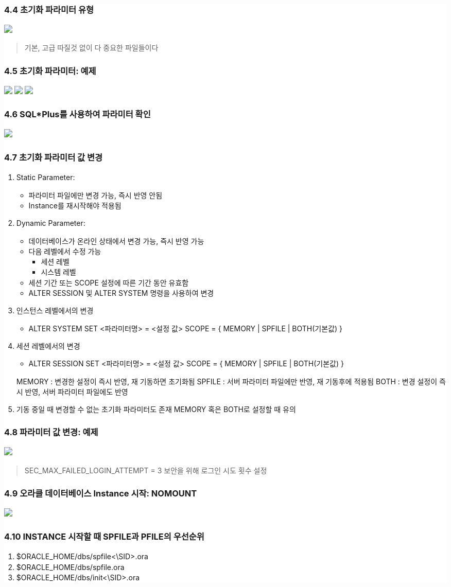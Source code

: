 ### 4.4 초기화 파라미터 유형
![](https://velog.velcdn.com/images/syshin0116/post/85c38967-dbd4-40bf-883e-cf3a7e57a557/image.png)
> 기본, 고급 따질것 없이 다 중요한 파일들이다

### 4.5 초기화 파라미터: 예제
![](https://velog.velcdn.com/images/syshin0116/post/c0d79ca3-7191-4f13-86b3-42e4984dd05c/image.png)
![](https://velog.velcdn.com/images/syshin0116/post/728b3b1d-20f9-4775-be03-cf43cccba8ac/image.png)
![](https://velog.velcdn.com/images/syshin0116/post/02be0e21-dd03-4000-8ce2-1f913254fff4/image.png)

### 4.6 SQL*Plus를 사용하여 파라미터 확인

![](https://velog.velcdn.com/images/syshin0116/post/13f6c5d1-bdf8-4e9f-abd1-777b6434c5ba/image.png)
### 4.7 초기화 파라미터 값 변경
1. Static Parameter:
	- 파라미터 파일에만 변경 가능, 즉시 반영 안됨
	- Instance를 재시작해야 적용됨
2. Dynamic Parameter:
	- 데이터베이스가 온라인 상태에서 변경 가능, 즉시 반영 가능
	- 다음 레벨에서 수정 가능
		- 세션 레벨
		- 시스템 레벨
	- 세션 기간 또는 SCOPE 설정에 따른 기간 동안 유효함
	- ALTER SESSION 및 ALTER SYSTEM 명령을 사용하여 변경
    
3. 인스턴스 레벨에서의 변경
	- ALTER SYSTEM SET \<파라미터명\> = \<설정 값\>
	SCOPE = { MEMORY | SPFILE | BOTH(기본값) }
4. 세션 레벨에서의 변경
	- ALTER SESSION SET \<파라미터명\> = \<설정 값\>
	SCOPE = { MEMORY | SPFILE | BOTH(기본값) }
    
	MEMORY : 변경한 설정이 즉시 반영, 재 기동하면 초기화됨
	SPFILE : 서버 파라미터 파일에만 반영, 재 기동후에 적용됨
	BOTH : 변경 설정이 즉시 반영, 서버 파라미터 파일에도 반영
5. 기동 중일 때 변경할 수 없는 초기화 파라미터도 존재 MEMORY 혹은 BOTH로 설정할 때 유의

### 4.8 파라미터 값 변경: 예제
![](https://velog.velcdn.com/images/syshin0116/post/d63bd27f-b81a-48f8-bf6a-54790afa19dd/image.png)
> SEC_MAX_FAILED_LOGIN_ATTEMPT = 3
보안을 위해 로그인 시도 횟수 설정

### 4.9 오라클 데이터베이스 Instance 시작: NOMOUNT
![](https://velog.velcdn.com/images/syshin0116/post/5df16bf6-26a8-4d07-81ca-92a5f95b580e/image.png)

### 4.10 INSTANCE 시작할 때 SPFILE과 PFILE의 우선순위
1. $ORACLE_HOME/dbs/spfile<\SID>.ora
2. $ORACLE_HOME/dbs/spfile.ora
3. $ORACLE_HOME/dbs/init<\SID>.ora
  